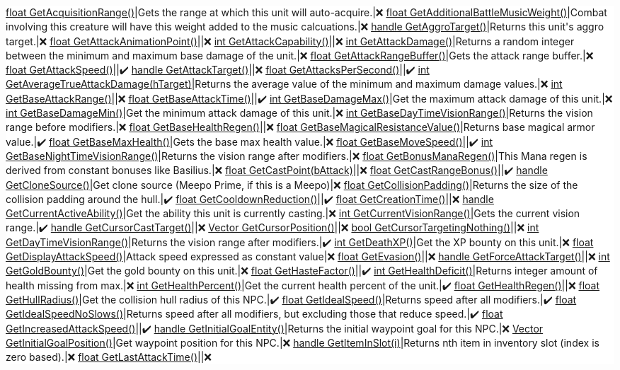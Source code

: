 [float GetAcquisitionRange()](GetAcquisitionRange)|Gets the range at which this unit will auto-acquire.|❌
[float GetAdditionalBattleMusicWeight()](GetAdditionalBattleMusicWeight)|Combat involving this creature will have this weight added to the music calcuations.|❌
[handle GetAggroTarget()](GetAggroTarget)|Returns this unit's aggro target.|❌
[float GetAttackAnimationPoint()](GetAttackAnimationPoint)||❌
[int GetAttackCapability()](GetAttackCapability)||❌
[int GetAttackDamage()](GetAttackDamage)|Returns a random integer between the minimum and maximum base damage of the unit.|❌
[float GetAttackRangeBuffer()](GetAttackRangeBuffer)|Gets the attack range buffer.|❌
[float GetAttackSpeed()](GetAttackSpeed)||✔️
[handle GetAttackTarget()](GetAttackTarget)||❌
[float GetAttacksPerSecond()](GetAttacksPerSecond)||✔️
[int GetAverageTrueAttackDamage(hTarget)](GetAverageTrueAttackDamage)|Returns the average value of the minimum and maximum damage values.|❌
[int GetBaseAttackRange()](GetBaseAttackRange)||❌
[float GetBaseAttackTime()](GetBaseAttackTime)||✔️
[int GetBaseDamageMax()](GetBaseDamageMax)|Get the maximum attack damage of this unit.|❌
[int GetBaseDamageMin()](GetBaseDamageMin)|Get the minimum attack damage of this unit.|❌
[int GetBaseDayTimeVisionRange()](GetBaseDayTimeVisionRange)|Returns the vision range before modifiers.|❌
[float GetBaseHealthRegen()](GetBaseHealthRegen)||❌
[float GetBaseMagicalResistanceValue()](GetBaseMagicalResistanceValue)|Returns base magical armor value.|✔️
[float GetBaseMaxHealth()](GetBaseMaxHealth)|Gets the base max health value.|❌
[float GetBaseMoveSpeed()](GetBaseMoveSpeed)||✔️
[int GetBaseNightTimeVisionRange()](GetBaseNightTimeVisionRange)|Returns the vision range after modifiers.|❌
[float GetBonusManaRegen()](GetBonusManaRegen)|This Mana regen is derived from constant bonuses like Basilius.|❌
[float GetCastPoint(bAttack)](GetCastPoint)||❌
[float GetCastRangeBonus()](GetCastRangeBonus)||✔️
[handle GetCloneSource()](GetCloneSource)|Get clone source (Meepo Prime, if this is a Meepo)|❌
[float GetCollisionPadding()](GetCollisionPadding)|Returns the size of the collision padding around the hull.|✔️
[float GetCooldownReduction()](GetCooldownReduction)||✔️
[float GetCreationTime()](GetCreationTime)||❌
[handle GetCurrentActiveAbility()](GetCurrentActiveAbility)|Get the ability this unit is currently casting.|❌
[int GetCurrentVisionRange()](GetCurrentVisionRange)|Gets the current vision range.|✔️
[handle GetCursorCastTarget()](GetCursorCastTarget)||❌
[Vector GetCursorPosition()](GetCursorPosition)||❌
[bool GetCursorTargetingNothing()](GetCursorTargetingNothing)||❌
[int GetDayTimeVisionRange()](GetDayTimeVisionRange)|Returns the vision range after modifiers.|✔️
[int GetDeathXP()](GetDeathXP)|Get the XP bounty on this unit.|❌
[float GetDisplayAttackSpeed()](GetDisplayAttackSpeed)|Attack speed expressed as constant value|❌
[float GetEvasion()](GetEvasion)||❌
[handle GetForceAttackTarget()](GetForceAttackTarget)||❌
[int GetGoldBounty()](GetGoldBounty)|Get the gold bounty on this unit.|❌
[float GetHasteFactor()](GetHasteFactor)||✔️
[int GetHealthDeficit()](GetHealthDeficit)|Returns integer amount of health missing from max.|❌
[int GetHealthPercent()](GetHealthPercent)|Get the current health percent of the unit.|✔️
[float GetHealthRegen()](GetHealthRegen)||❌
[float GetHullRadius()](GetHullRadius)|Get the collision hull radius of this NPC.|✔️
[float GetIdealSpeed()](GetIdealSpeed)|Returns speed after all modifiers.|✔️
[float GetIdealSpeedNoSlows()](GetIdealSpeedNoSlows)|Returns speed after all modifiers, but excluding those that reduce speed.|✔️
[float GetIncreasedAttackSpeed()](GetIncreasedAttackSpeed)||✔️
[handle GetInitialGoalEntity()](GetInitialGoalEntity)|Returns the initial waypoint goal for this NPC.|❌
[Vector GetInitialGoalPosition()](GetInitialGoalPosition)|Get waypoint position for this NPC.|❌
[handle GetItemInSlot(i)](GetItemInSlot)|Returns nth item in inventory slot (index is zero based).|❌
[float GetLastAttackTime()](GetLastAttackTime)||❌